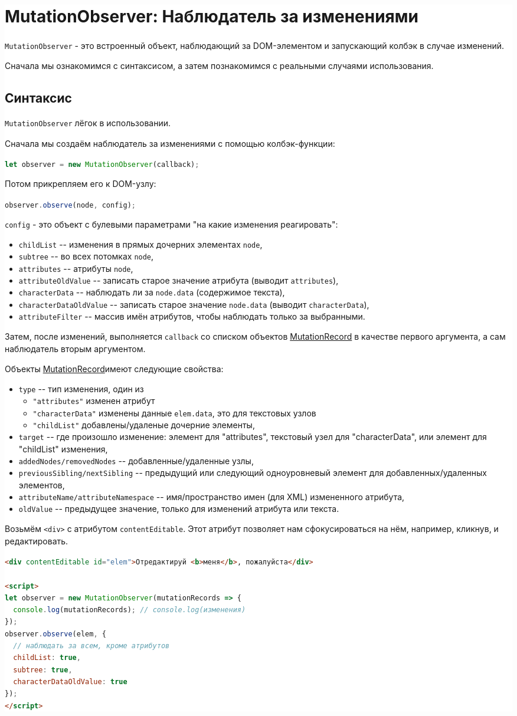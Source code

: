 ﻿
# MutationObserver: Наблюдатель за изменениями 

`MutationObserver` - это встроенный объект, наблюдающий за DOM-элементом и запускающий колбэк в случае изменений.

Сначала мы ознакомимся с синтаксисом, а затем познакомимся с реальными случаями использования.

## Синтаксис

`MutationObserver` лёгок в использовании.

Сначала мы создаём наблюдатель за изменениями с помощью колбэк-функции:

```js
let observer = new MutationObserver(callback);
```

Потом прикрепляем его к DOM-узлу:

```js
observer.observe(node, config);
```

`config` - это объект с булевыми параметрами "на какие изменения реагировать":
- `childList` -- изменения в прямых дочерних элементах `node`,
- `subtree` -- во всех потомках `node`,
- `attributes` -- атрибуты `node`,
- `attributeOldValue` -- записать старое значение атрибута  (выводит `attributes`),
- `characterData` -- наблюдать ли за `node.data` (содержимое текста),
- `characterDataOldValue` -- записать старое значение `node.data` (выводит `characterData`),
- `attributeFilter` -- массив имён атрибутов, чтобы наблюдать только за выбранными.

Затем, после изменений, выполняется  `callback`  со списком объектов [MutationRecord](https://dom.spec.whatwg.org/#mutationrecord) в качестве первого аргумента, а сам наблюдатель вторым аргументом.

Объекты [MutationRecord](https://dom.spec.whatwg.org/#mutationrecord)имеют следующие свойства:

- `type` -- тип изменения, один из
   - `"attributes"` изменен атрибут
   - `"characterData"` изменены данные `elem.data`, это для текстовых узлов
   - `"childList"` добавлены/удаленые дочерние элементы,
- `target` -- где произошло изменение: элемент для "attributes", текстовый узел для "characterData", или элемент для "childList" изменения,
- `addedNodes/removedNodes`  -- добавленные/удаленные узлы,
- `previousSibling/nextSibling` -- предыдущий или следующий одноуровневый элемент для добавленных/удаленных элементов,
- `attributeName/attributeNamespace` -- имя/пространство имен (для XML) измененного атрибута,
- `oldValue` -- предыдущее значение, только для изменений атрибута или текста.


Возьмём `<div>` с атрибутом `contentEditable`. Этот атрибут позволяет нам сфокусироваться на нём, например, кликнув, и редактировать.

```html run
<div contentEditable id="elem">Отредактируй <b>меня</b>, пожалуйста</div>

<script>
let observer = new MutationObserver(mutationRecords => {
  console.log(mutationRecords); // console.log(изменения)
});
observer.observe(elem, {
  // наблюдать за всем, кроме атрибутов
  childList: true,
  subtree: true,
  characterDataOldValue: true
});
</script>
```